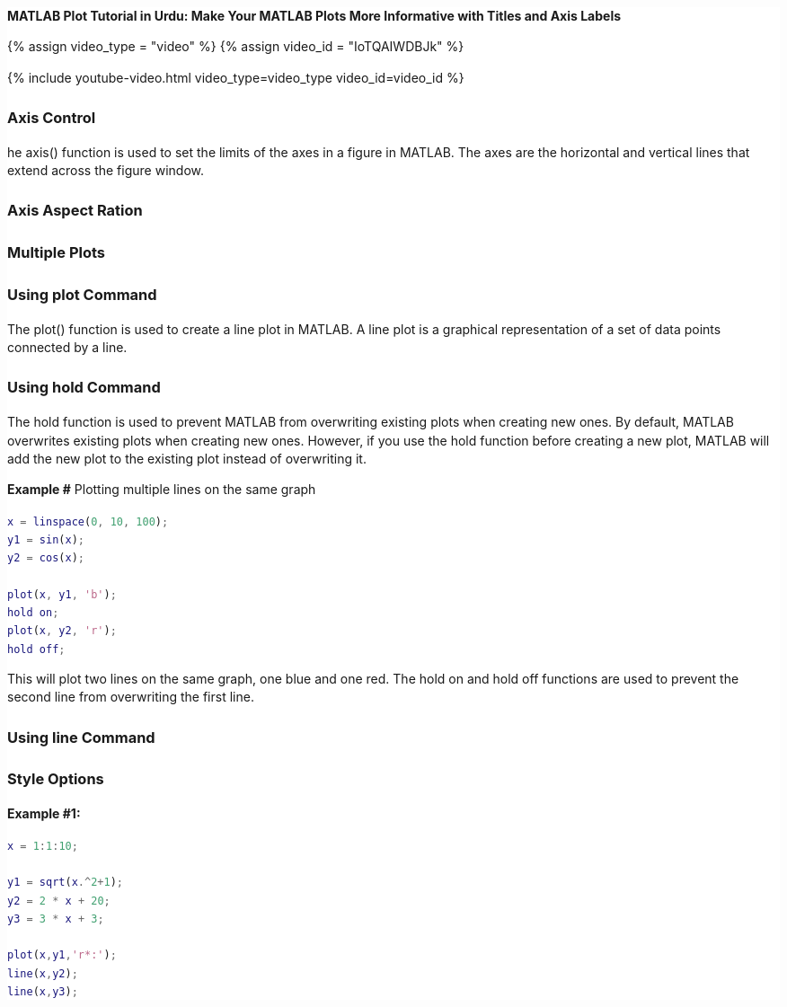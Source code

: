 **MATLAB Plot Tutorial in Urdu: Make Your MATLAB Plots More Informative with Titles and Axis Labels**

{% assign video_type = "video" %}
{% assign video_id = "IoTQAIWDBJk" %}

{% include youtube-video.html video_type=video_type video_id=video_id %}

  
### Axis Control

he axis() function is used to set the limits of the axes in a figure in MATLAB. The axes are the horizontal and vertical lines that extend across the figure window.

### Axis Aspect Ration

### Multiple Plots

### Using plot Command

The plot() function is used to create a line plot in MATLAB. A line plot is a graphical representation of a set of data points connected by a line.

### Using hold Command

The hold function is used to prevent MATLAB from overwriting existing plots when creating new ones. By default, MATLAB overwrites existing plots when creating new ones. However, if you use the hold function before creating a new plot, MATLAB will add the new plot to the existing plot instead of overwriting it.

**Example #** Plotting multiple lines on the same graph

```matlab
x = linspace(0, 10, 100);
y1 = sin(x);
y2 = cos(x);

plot(x, y1, 'b');
hold on;
plot(x, y2, 'r');
hold off;
```

This will plot two lines on the same graph, one blue and one red. The hold on and hold off functions are used to prevent the second line from overwriting the first line.

### Using line Command

### Style Options

**Example #1:**

```matlab
x = 1:1:10;

y1 = sqrt(x.^2+1);
y2 = 2 * x + 20;
y3 = 3 * x + 3;

plot(x,y1,'r*:');
line(x,y2);
line(x,y3);
```
